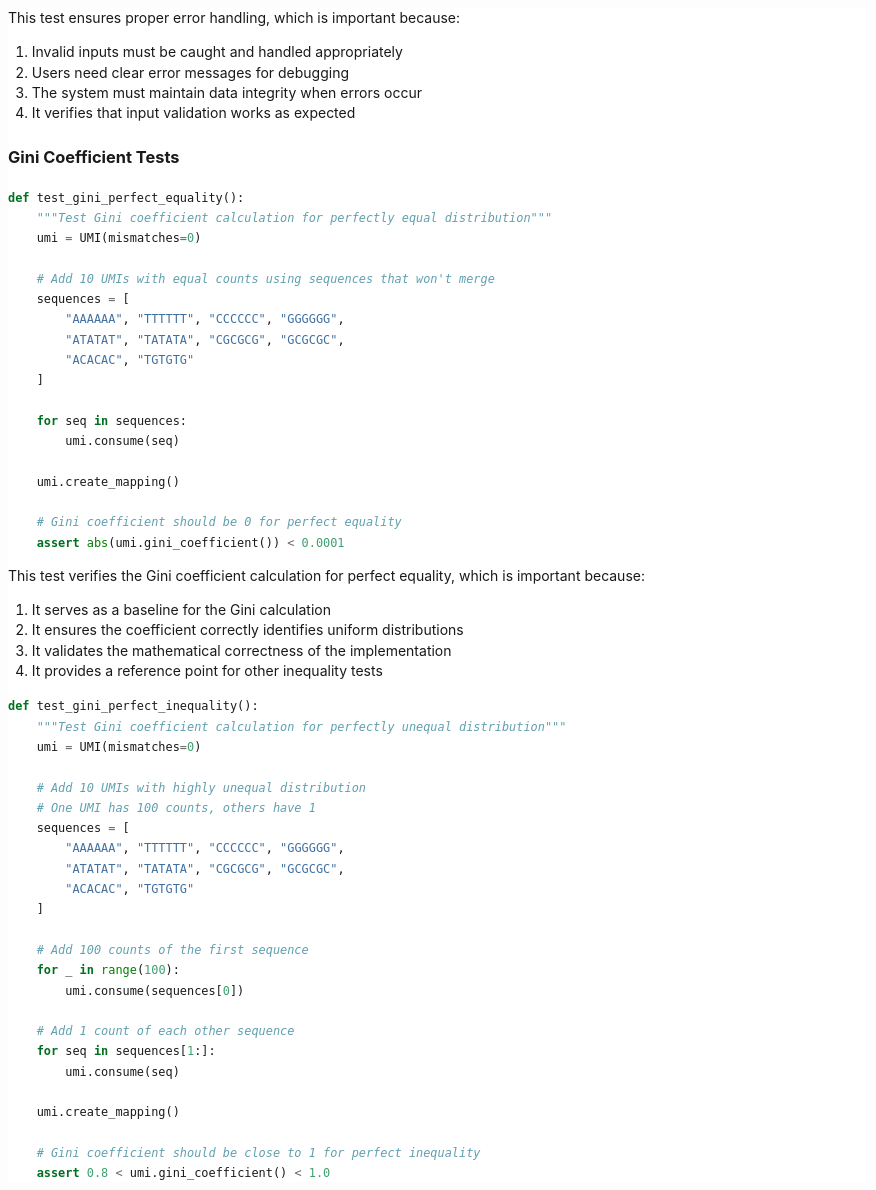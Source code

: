 This test ensures proper error handling, which is important because:
1. Invalid inputs must be caught and handled appropriately
2. Users need clear error messages for debugging
3. The system must maintain data integrity when errors occur
4. It verifies that input validation works as expected

### Gini Coefficient Tests

```python
def test_gini_perfect_equality():
    """Test Gini coefficient calculation for perfectly equal distribution"""
    umi = UMI(mismatches=0)
    
    # Add 10 UMIs with equal counts using sequences that won't merge
    sequences = [
        "AAAAAA", "TTTTTT", "CCCCCC", "GGGGGG",
        "ATATAT", "TATATA", "CGCGCG", "GCGCGC",
        "ACACAC", "TGTGTG"
    ]
    
    for seq in sequences:
        umi.consume(seq)
    
    umi.create_mapping()
    
    # Gini coefficient should be 0 for perfect equality
    assert abs(umi.gini_coefficient()) < 0.0001
```

This test verifies the Gini coefficient calculation for perfect equality, which is important because:
1. It serves as a baseline for the Gini calculation
2. It ensures the coefficient correctly identifies uniform distributions
3. It validates the mathematical correctness of the implementation
4. It provides a reference point for other inequality tests

```python
def test_gini_perfect_inequality():
    """Test Gini coefficient calculation for perfectly unequal distribution"""
    umi = UMI(mismatches=0)
    
    # Add 10 UMIs with highly unequal distribution
    # One UMI has 100 counts, others have 1
    sequences = [
        "AAAAAA", "TTTTTT", "CCCCCC", "GGGGGG",
        "ATATAT", "TATATA", "CGCGCG", "GCGCGC",
        "ACACAC", "TGTGTG"
    ]
    
    # Add 100 counts of the first sequence
    for _ in range(100):
        umi.consume(sequences[0])
    
    # Add 1 count of each other sequence
    for seq in sequences[1:]:
        umi.consume(seq)
    
    umi.create_mapping()
    
    # Gini coefficient should be close to 1 for perfect inequality
    assert 0.8 < umi.gini_coefficient() < 1.0
```
